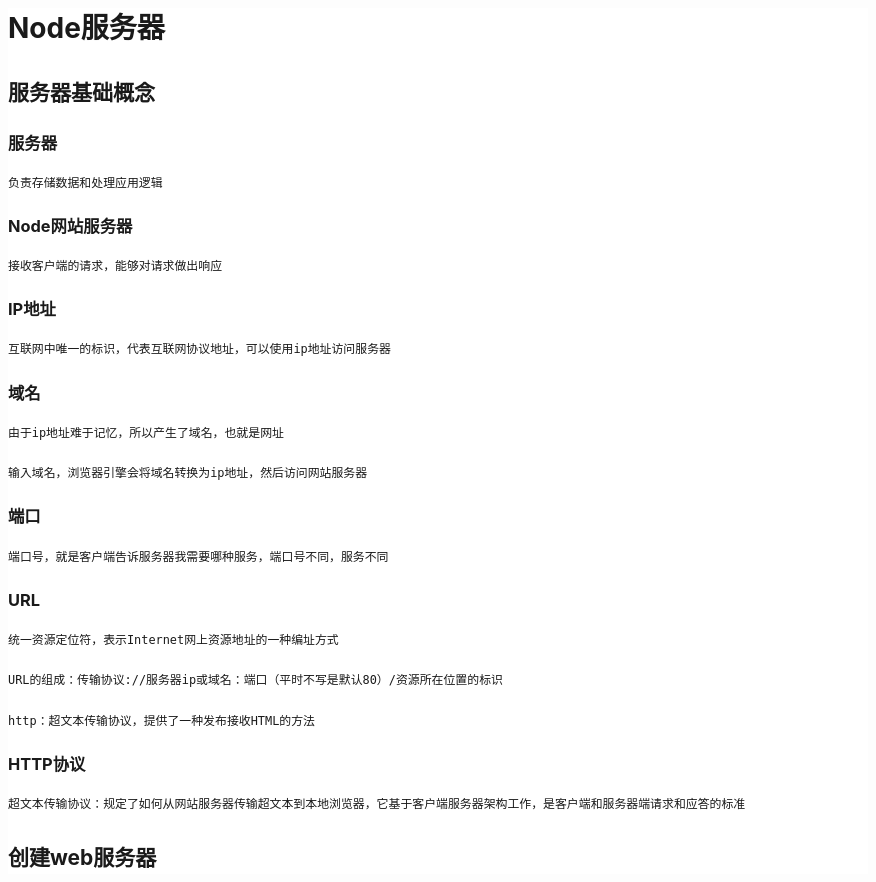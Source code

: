 # Node服务器

## 服务器基础概念

### 服务器

```
负责存储数据和处理应用逻辑
```

### Node网站服务器

```
接收客户端的请求，能够对请求做出响应
```

### IP地址

```
互联网中唯一的标识，代表互联网协议地址，可以使用ip地址访问服务器
```

### 域名

```
由于ip地址难于记忆，所以产生了域名，也就是网址

输入域名，浏览器引擎会将域名转换为ip地址，然后访问网站服务器
```

### 端口

```
端口号，就是客户端告诉服务器我需要哪种服务，端口号不同，服务不同
```

### URL

```
统一资源定位符，表示Internet网上资源地址的一种编址方式

URL的组成：传输协议://服务器ip或域名：端口（平时不写是默认80）/资源所在位置的标识

http：超文本传输协议，提供了一种发布接收HTML的方法
```

### HTTP协议

```
超文本传输协议：规定了如何从网站服务器传输超文本到本地浏览器，它基于客户端服务器架构工作，是客户端和服务器端请求和应答的标准
```

## 创建web服务器
